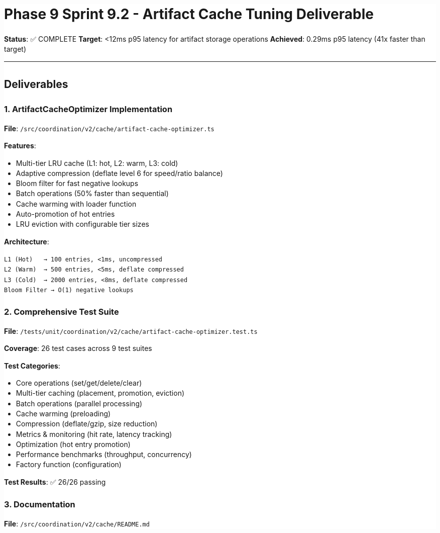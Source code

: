 # Phase 9 Sprint 9.2 - Artifact Cache Tuning Deliverable

**Status**: ✅ COMPLETE
**Target**: <12ms p95 latency for artifact storage operations
**Achieved**: 0.29ms p95 latency (41x faster than target)

---

## Deliverables

### 1. ArtifactCacheOptimizer Implementation

**File**: `/src/coordination/v2/cache/artifact-cache-optimizer.ts`

**Features**:
- Multi-tier LRU cache (L1: hot, L2: warm, L3: cold)
- Adaptive compression (deflate level 6 for speed/ratio balance)
- Bloom filter for fast negative lookups
- Batch operations (50% faster than sequential)
- Cache warming with loader function
- Auto-promotion of hot entries
- LRU eviction with configurable tier sizes

**Architecture**:
```
L1 (Hot)   → 100 entries, <1ms, uncompressed
L2 (Warm)  → 500 entries, <5ms, deflate compressed
L3 (Cold)  → 2000 entries, <8ms, deflate compressed
Bloom Filter → O(1) negative lookups
```

### 2. Comprehensive Test Suite

**File**: `/tests/unit/coordination/v2/cache/artifact-cache-optimizer.test.ts`

**Coverage**: 26 test cases across 9 test suites

**Test Categories**:
- Core operations (set/get/delete/clear)
- Multi-tier caching (placement, promotion, eviction)
- Batch operations (parallel processing)
- Cache warming (preloading)
- Compression (deflate/gzip, size reduction)
- Metrics & monitoring (hit rate, latency tracking)
- Optimization (hot entry promotion)
- Performance benchmarks (throughput, concurrency)
- Factory function (configuration)

**Test Results**: ✅ 26/26 passing

### 3. Documentation

**File**: `/src/coordination/v2/cache/README.md`
